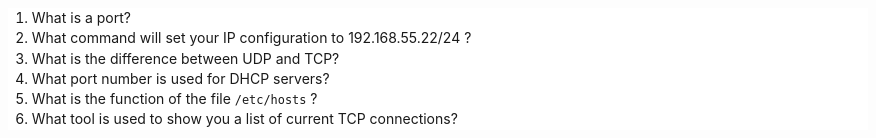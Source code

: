 1. What is a port?
2. What command will set your IP configuration to 192.168.55.22/24 ?
3. What is the difference between UDP and TCP?
4. What port number is used for DHCP servers?
5. What is the function of the file `/etc/hosts` ?
6. What tool is used to show you a list of current TCP connections?
